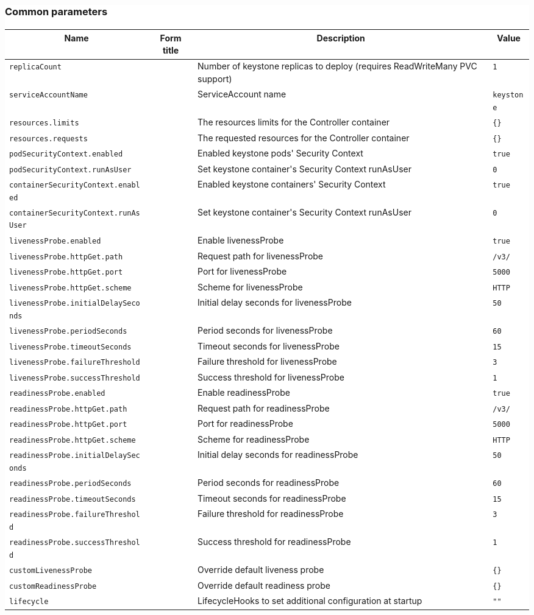 
### Common parameters

| Name                                 | Form title | Description                                                                | Value      |
| ------------------------------------ | ---------- | -------------------------------------------------------------------------- | ---------- |
| `replicaCount`                       |            | Number of keystone replicas to deploy (requires ReadWriteMany PVC support) | `1`        |
| `serviceAccountName`                 |            | ServiceAccount name                                                        | `keystone` |
| `resources.limits`                   |            | The resources limits for the Controller container                          | `{}`       |
| `resources.requests`                 |            | The requested resources for the Controller container                       | `{}`       |
| `podSecurityContext.enabled`         |            | Enabled keystone pods' Security Context                                    | `true`     |
| `podSecurityContext.runAsUser`       |            | Set keystone container's Security Context runAsUser                        | `0`        |
| `containerSecurityContext.enabled`   |            | Enabled keystone containers' Security Context                              | `true`     |
| `containerSecurityContext.runAsUser` |            | Set keystone container's Security Context runAsUser                        | `0`        |
| `livenessProbe.enabled`              |            | Enable livenessProbe                                                       | `true`     |
| `livenessProbe.httpGet.path`         |            | Request path for livenessProbe                                             | `/v3/`     |
| `livenessProbe.httpGet.port`         |            | Port for livenessProbe                                                     | `5000`     |
| `livenessProbe.httpGet.scheme`       |            | Scheme for livenessProbe                                                   | `HTTP`     |
| `livenessProbe.initialDelaySeconds`  |            | Initial delay seconds for livenessProbe                                    | `50`       |
| `livenessProbe.periodSeconds`        |            | Period seconds for livenessProbe                                           | `60`       |
| `livenessProbe.timeoutSeconds`       |            | Timeout seconds for livenessProbe                                          | `15`       |
| `livenessProbe.failureThreshold`     |            | Failure threshold for livenessProbe                                        | `3`        |
| `livenessProbe.successThreshold`     |            | Success threshold for livenessProbe                                        | `1`        |
| `readinessProbe.enabled`             |            | Enable readinessProbe                                                      | `true`     |
| `readinessProbe.httpGet.path`        |            | Request path for readinessProbe                                            | `/v3/`     |
| `readinessProbe.httpGet.port`        |            | Port for readinessProbe                                                    | `5000`     |
| `readinessProbe.httpGet.scheme`      |            | Scheme for readinessProbe                                                  | `HTTP`     |
| `readinessProbe.initialDelaySeconds` |            | Initial delay seconds for readinessProbe                                   | `50`       |
| `readinessProbe.periodSeconds`       |            | Period seconds for readinessProbe                                          | `60`       |
| `readinessProbe.timeoutSeconds`      |            | Timeout seconds for readinessProbe                                         | `15`       |
| `readinessProbe.failureThreshold`    |            | Failure threshold for readinessProbe                                       | `3`        |
| `readinessProbe.successThreshold`    |            | Success threshold for readinessProbe                                       | `1`        |
| `customLivenessProbe`                |            | Override default liveness probe                                            | `{}`       |
| `customReadinessProbe`               |            | Override default readiness probe                                           | `{}`       |
| `lifecycle`                          |            | LifecycleHooks to set additional configuration at startup                  | `""`       |
